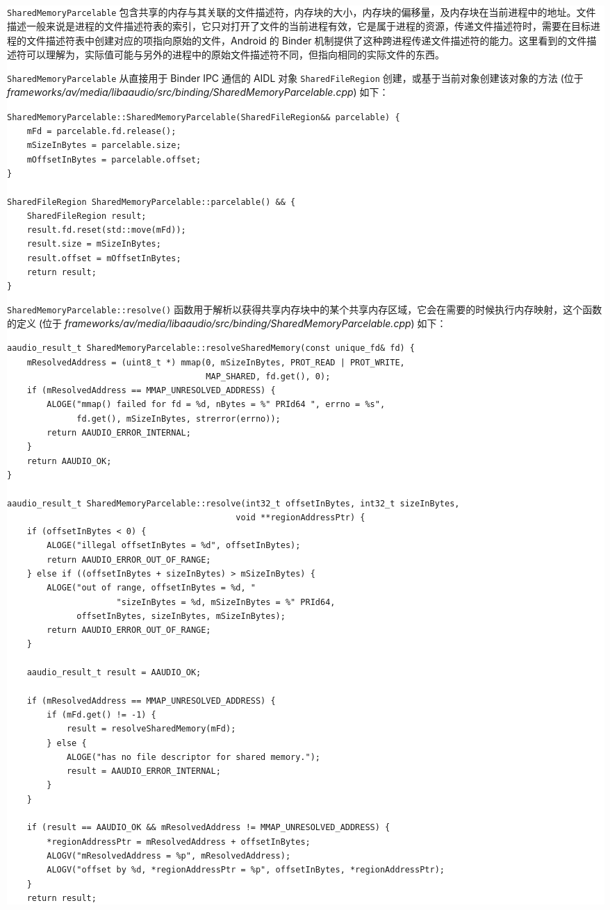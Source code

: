 `SharedMemoryParcelable` 包含共享的内存与其关联的文件描述符，内存块的大小，内存块的偏移量，及内存块在当前进程中的地址。文件描述一般来说是进程的文件描述符表的索引，它只对打开了文件的当前进程有效，它是属于进程的资源，传递文件描述符时，需要在目标进程的文件描述符表中创建对应的项指向原始的文件，Android 的 Binder 机制提供了这种跨进程传递文件描述符的能力。这里看到的文件描述符可以理解为，实际值可能与另外的进程中的原始文件描述符不同，但指向相同的实际文件的东西。

`SharedMemoryParcelable` 从直接用于 Binder IPC 通信的 AIDL 对象 `SharedFileRegion` 创建，或基于当前对象创建该对象的方法 (位于 *frameworks/av/media/libaaudio/src/binding/SharedMemoryParcelable.cpp*) 如下：
```
SharedMemoryParcelable::SharedMemoryParcelable(SharedFileRegion&& parcelable) {
    mFd = parcelable.fd.release();
    mSizeInBytes = parcelable.size;
    mOffsetInBytes = parcelable.offset;
}

SharedFileRegion SharedMemoryParcelable::parcelable() && {
    SharedFileRegion result;
    result.fd.reset(std::move(mFd));
    result.size = mSizeInBytes;
    result.offset = mOffsetInBytes;
    return result;
}
```

`SharedMemoryParcelable::resolve()` 函数用于解析以获得共享内存块中的某个共享内存区域，它会在需要的时候执行内存映射，这个函数的定义 (位于 *frameworks/av/media/libaaudio/src/binding/SharedMemoryParcelable.cpp*) 如下：
```
aaudio_result_t SharedMemoryParcelable::resolveSharedMemory(const unique_fd& fd) {
    mResolvedAddress = (uint8_t *) mmap(0, mSizeInBytes, PROT_READ | PROT_WRITE,
                                        MAP_SHARED, fd.get(), 0);
    if (mResolvedAddress == MMAP_UNRESOLVED_ADDRESS) {
        ALOGE("mmap() failed for fd = %d, nBytes = %" PRId64 ", errno = %s",
              fd.get(), mSizeInBytes, strerror(errno));
        return AAUDIO_ERROR_INTERNAL;
    }
    return AAUDIO_OK;
}

aaudio_result_t SharedMemoryParcelable::resolve(int32_t offsetInBytes, int32_t sizeInBytes,
                                              void **regionAddressPtr) {
    if (offsetInBytes < 0) {
        ALOGE("illegal offsetInBytes = %d", offsetInBytes);
        return AAUDIO_ERROR_OUT_OF_RANGE;
    } else if ((offsetInBytes + sizeInBytes) > mSizeInBytes) {
        ALOGE("out of range, offsetInBytes = %d, "
                      "sizeInBytes = %d, mSizeInBytes = %" PRId64,
              offsetInBytes, sizeInBytes, mSizeInBytes);
        return AAUDIO_ERROR_OUT_OF_RANGE;
    }

    aaudio_result_t result = AAUDIO_OK;

    if (mResolvedAddress == MMAP_UNRESOLVED_ADDRESS) {
        if (mFd.get() != -1) {
            result = resolveSharedMemory(mFd);
        } else {
            ALOGE("has no file descriptor for shared memory.");
            result = AAUDIO_ERROR_INTERNAL;
        }
    }

    if (result == AAUDIO_OK && mResolvedAddress != MMAP_UNRESOLVED_ADDRESS) {
        *regionAddressPtr = mResolvedAddress + offsetInBytes;
        ALOGV("mResolvedAddress = %p", mResolvedAddress);
        ALOGV("offset by %d, *regionAddressPtr = %p", offsetInBytes, *regionAddressPtr);
    }
    return result;
```